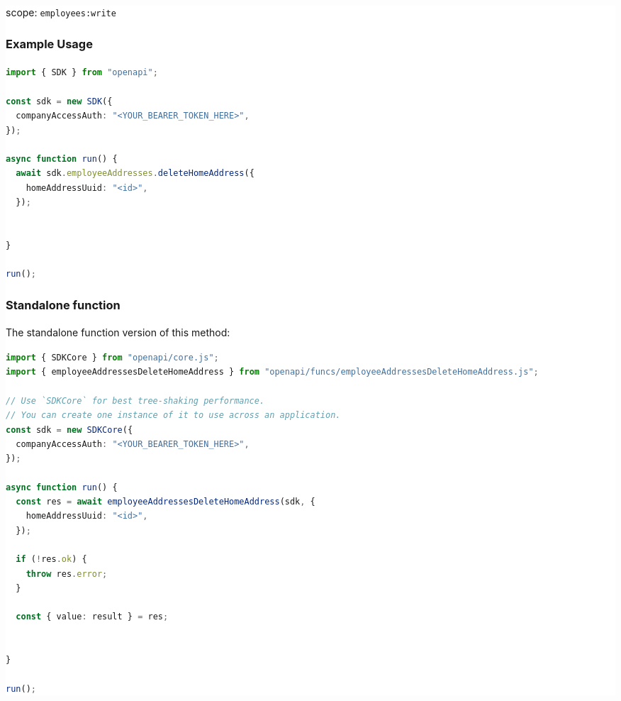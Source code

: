 scope: `employees:write`

### Example Usage

```typescript
import { SDK } from "openapi";

const sdk = new SDK({
  companyAccessAuth: "<YOUR_BEARER_TOKEN_HERE>",
});

async function run() {
  await sdk.employeeAddresses.deleteHomeAddress({
    homeAddressUuid: "<id>",
  });


}

run();
```

### Standalone function

The standalone function version of this method:

```typescript
import { SDKCore } from "openapi/core.js";
import { employeeAddressesDeleteHomeAddress } from "openapi/funcs/employeeAddressesDeleteHomeAddress.js";

// Use `SDKCore` for best tree-shaking performance.
// You can create one instance of it to use across an application.
const sdk = new SDKCore({
  companyAccessAuth: "<YOUR_BEARER_TOKEN_HERE>",
});

async function run() {
  const res = await employeeAddressesDeleteHomeAddress(sdk, {
    homeAddressUuid: "<id>",
  });

  if (!res.ok) {
    throw res.error;
  }

  const { value: result } = res;

  
}

run();
```

